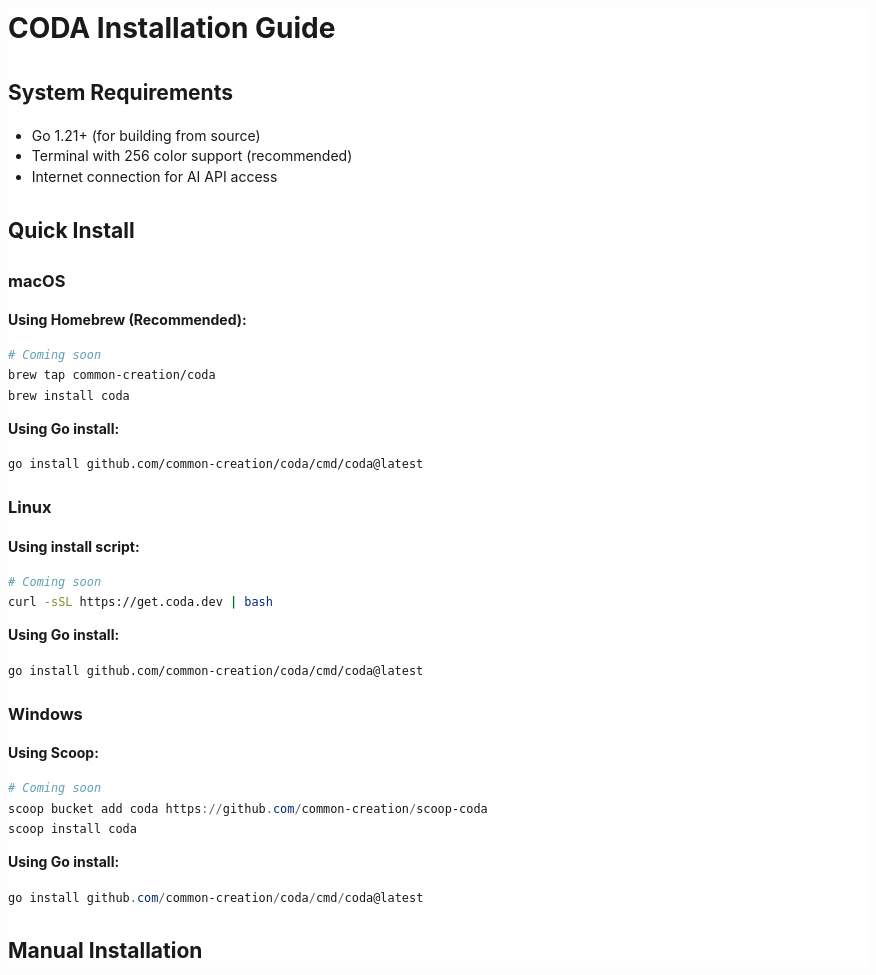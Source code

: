 # CODA Installation Guide

## System Requirements

- Go 1.21+ (for building from source)
- Terminal with 256 color support (recommended)
- Internet connection for AI API access

## Quick Install

### macOS

**Using Homebrew (Recommended):**
```bash
# Coming soon
brew tap common-creation/coda
brew install coda
```

**Using Go install:**
```bash
go install github.com/common-creation/coda/cmd/coda@latest
```

### Linux

**Using install script:**
```bash
# Coming soon
curl -sSL https://get.coda.dev | bash
```

**Using Go install:**
```bash
go install github.com/common-creation/coda/cmd/coda@latest
```

### Windows

**Using Scoop:**
```powershell
# Coming soon
scoop bucket add coda https://github.com/common-creation/scoop-coda
scoop install coda
```

**Using Go install:**
```powershell
go install github.com/common-creation/coda/cmd/coda@latest
```

## Manual Installation
